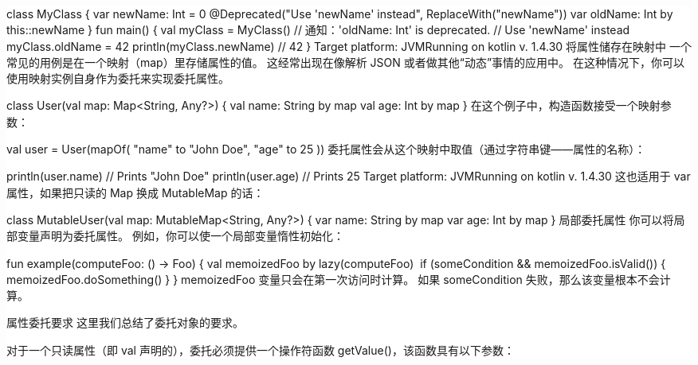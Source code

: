 class MyClass {
   var newName: Int = 0
   @Deprecated("Use 'newName' instead", ReplaceWith("newName"))
   var oldName: Int by this::newName
}
​
fun main() {
   val myClass = MyClass()
   // 通知：'oldName: Int' is deprecated.
   // Use 'newName' instead
   myClass.oldName = 42
   println(myClass.newName) // 42
}
Target platform: JVMRunning on kotlin v. 1.4.30
将属性储存在映射中
一个常见的用例是在一个映射（map）里存储属性的值。 这经常出现在像解析 JSON 或者做其他“动态”事情的应用中。 在这种情况下，你可以使用映射实例自身作为委托来实现委托属性。

class User(val map: Map<String, Any?>) {
    val name: String by map
    val age: Int     by map
}
在这个例子中，构造函数接受一个映射参数：

val user = User(mapOf(
    "name" to "John Doe",
    "age"  to 25
))
委托属性会从这个映射中取值（通过字符串键——属性的名称）：

println(user.name) // Prints "John Doe"
println(user.age)  // Prints 25
Target platform: JVMRunning on kotlin v. 1.4.30
这也适用于 var 属性，如果把只读的 Map 换成 MutableMap 的话：

class MutableUser(val map: MutableMap<String, Any?>) {
    var name: String by map
    var age: Int     by map
}
局部委托属性
你可以将局部变量声明为委托属性。 例如，你可以使一个局部变量惰性初始化：

fun example(computeFoo: () -> Foo) {
    val memoizedFoo by lazy(computeFoo)
​
    if (someCondition && memoizedFoo.isValid()) {
        memoizedFoo.doSomething()
    }
}
memoizedFoo 变量只会在第一次访问时计算。 如果 someCondition 失败，那么该变量根本不会计算。

属性委托要求
这里我们总结了委托对象的要求。

对于一个只读属性（即 val 声明的），委托必须提供一个操作符函数 getValue()，该函数具有以下参数：
